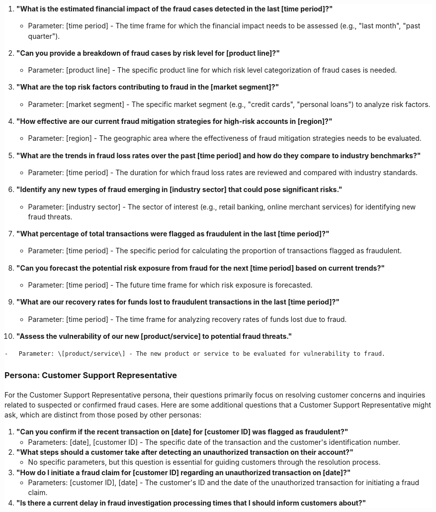 1.  **"What is the estimated financial impact of the fraud cases detected in the last \[time period\]?"**

    -   Parameter: \[time period\] - The time frame for which the financial impact needs to be assessed (e.g., "last month", "past quarter").
2.  **"Can you provide a breakdown of fraud cases by risk level for \[product line\]?"**

    -   Parameter: \[product line\] - The specific product line for which risk level categorization of fraud cases is needed.
3.  **"What are the top risk factors contributing to fraud in the \[market segment\]?"**

    -   Parameter: \[market segment\] - The specific market segment (e.g., "credit cards", "personal loans") to analyze risk factors.
4.  **"How effective are our current fraud mitigation strategies for high-risk accounts in \[region\]?"**

    -   Parameter: \[region\] - The geographic area where the effectiveness of fraud mitigation strategies needs to be evaluated.
5.  **"What are the trends in fraud loss rates over the past \[time period\] and how do they compare to industry benchmarks?"**

    -   Parameter: \[time period\] - The duration for which fraud loss rates are reviewed and compared with industry standards.
6.  **"Identify any new types of fraud emerging in \[industry sector\] that could pose significant risks."**

    -   Parameter: \[industry sector\] - The sector of interest (e.g., retail banking, online merchant services) for identifying new fraud threats.
7.  **"What percentage of total transactions were flagged as fraudulent in the last \[time period\]?"**

    -   Parameter: \[time period\] - The specific period for calculating the proportion of transactions flagged as fraudulent.
8.  **"Can you forecast the potential risk exposure from fraud for the next \[time period\] based on current trends?"**

    -   Parameter: \[time period\] - The future time frame for which risk exposure is forecasted.
9.  **"What are our recovery rates for funds lost to fraudulent transactions in the last \[time period\]?"**

    -   Parameter: \[time period\] - The time frame for analyzing recovery rates of funds lost due to fraud.
10.  **"Assess the vulnerability of our new \[product/service\] to potential fraud threats."**

    -   Parameter: \[product/service\] - The new product or service to be evaluated for vulnerability to fraud.

### Persona: Customer Support Representative

For the Customer Support Representative persona, their questions primarily focus on resolving customer concerns and inquiries related to suspected or confirmed fraud cases. Here are some additional questions that a Customer Support Representative might ask, which are distinct from those posed by other personas:

1.  **"Can you confirm if the recent transaction on \[date\] for \[customer ID\] was flagged as fraudulent?"**
    -   Parameters: \[date\], \[customer ID\] - The specific date of the transaction and the customer's identification number.
2.  **"What steps should a customer take after detecting an unauthorized transaction on their account?"**
    -   No specific parameters, but this question is essential for guiding customers through the resolution process.
3.  **"How do I initiate a fraud claim for \[customer ID\] regarding an unauthorized transaction on \[date\]?"**
    -   Parameters: \[customer ID\], \[date\] - The customer's ID and the date of the unauthorized transaction for initiating a fraud claim.
4.  **"Is there a current delay in fraud investigation processing times that I should inform customers about?"**